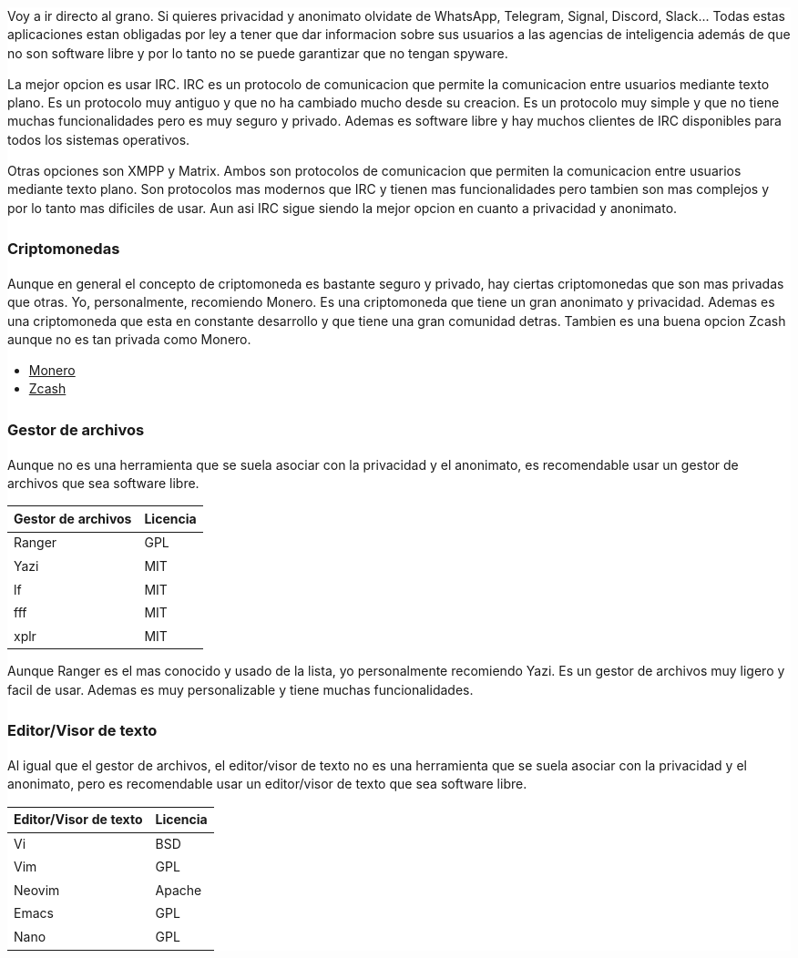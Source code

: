 Voy a ir directo al grano. Si quieres privacidad y anonimato olvidate de WhatsApp, Telegram, Signal, Discord, Slack... Todas estas aplicaciones estan obligadas por ley a tener que dar informacion sobre sus usuarios a las agencias de inteligencia además de que no son software libre y por lo tanto no se puede garantizar que no tengan spyware.

La mejor opcion es usar IRC. IRC es un protocolo de comunicacion que permite la comunicacion entre usuarios mediante texto plano. Es un protocolo muy antiguo y que no ha cambiado mucho desde su creacion. Es un protocolo muy simple y que no tiene muchas funcionalidades pero es muy seguro y privado. Ademas es software libre y hay muchos clientes de IRC disponibles para todos los sistemas operativos.

Otras opciones son XMPP y Matrix. Ambos son protocolos de comunicacion que permiten la comunicacion entre usuarios mediante texto plano. Son protocolos mas modernos que IRC y tienen mas funcionalidades pero tambien son mas complejos y por lo tanto mas dificiles de usar. Aun asi IRC sigue siendo la mejor opcion en cuanto a privacidad y anonimato.

### Criptomonedas

Aunque en general el concepto de criptomoneda es bastante seguro y privado, hay ciertas criptomonedas que son mas privadas que otras. Yo, personalmente, recomiendo Monero. Es una criptomoneda que tiene un gran anonimato y privacidad. Ademas es una criptomoneda que esta en constante desarrollo y que tiene una gran comunidad detras. Tambien es una buena opcion Zcash aunque no es tan privada como Monero.

- [Monero](https://www.getmonero.org/)
- [Zcash](https://z.cash/)

### Gestor de archivos

Aunque no es una herramienta que se suela asociar con la privacidad y el anonimato, es recomendable usar un gestor de archivos que sea software libre.

| Gestor de archivos | Licencia |
|--------------------|----------|
| Ranger | GPL |
| Yazi | MIT |
| lf | MIT |
| fff | MIT |
| xplr | MIT |

Aunque Ranger es el mas conocido y usado de la lista, yo personalmente recomiendo Yazi. Es un gestor de archivos muy ligero y facil de usar. Ademas es muy personalizable y tiene muchas funcionalidades.

### Editor/Visor de texto

Al igual que el gestor de archivos, el editor/visor de texto no es una herramienta que se suela asociar con la privacidad y el anonimato, pero es recomendable usar un editor/visor de texto que sea software libre.

| Editor/Visor de texto | Licencia |
|-----------------------|----------|
| Vi | BSD |
| Vim | GPL |
| Neovim | Apache |
| Emacs | GPL |
| Nano | GPL |
